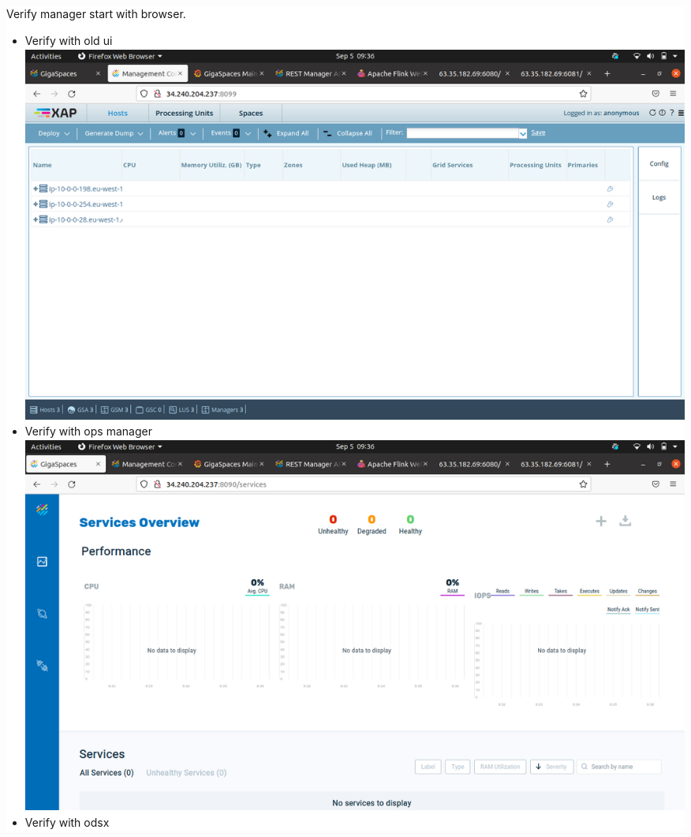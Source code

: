   Verify manager start with browser. 
  - Verify with old ui
  ![Screenshot](./pictures/odsx_sox_manager_start_1.png)
  - Verify with ops manager
  ![Screenshot](./pictures/odsx_sox_manager_start_2.png)
  - Verify with odsx